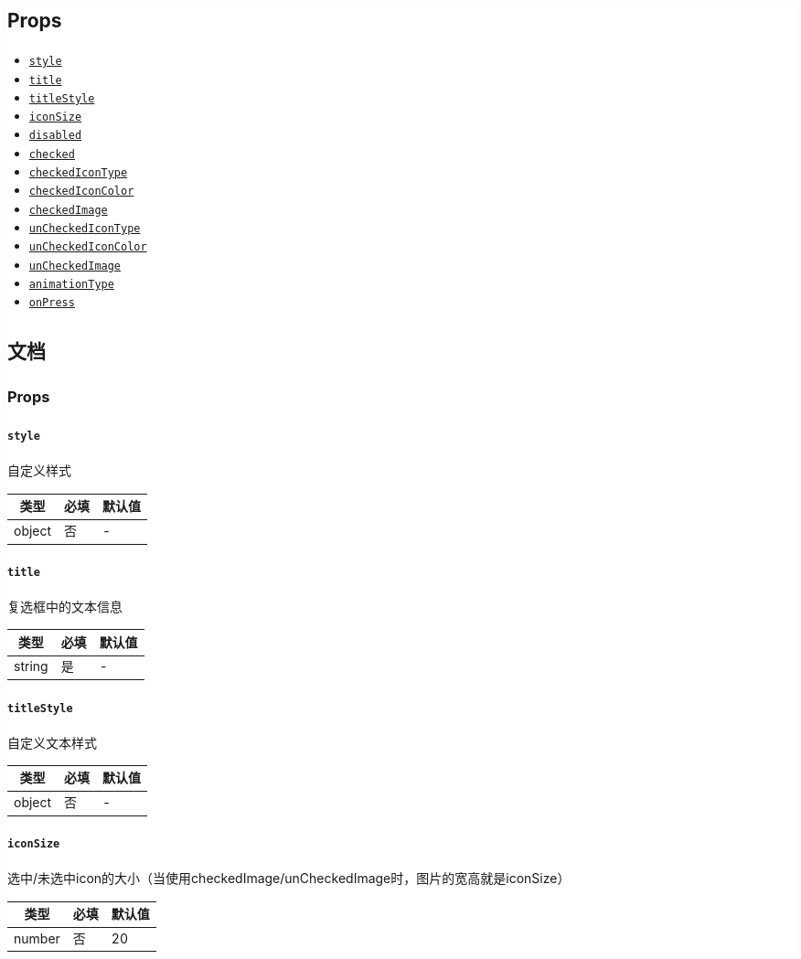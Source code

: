 ## Props

- [`style`](#style)
- [`title`](#title)
- [`titleStyle`](#titleStyle)
- [`iconSize`](#iconSize)
- [`disabled`](#disabled)
- [`checked`](#checked)
- [`checkedIconType`](#checkedIconType)
- [`checkedIconColor`](#checkedIconColor)
- [`checkedImage`](#checkedImage)
- [`unCheckedIconType`](#unCheckedIconType)
- [`unCheckedIconColor`](#unCheckedIconColor)
- [`unCheckedImage`](#unCheckedImage)
- [`animationType`](#animationType)
- [`onPress`](#onPress)

## 文档

### Props

#### `style`

自定义样式

|类型|必填|默认值|
|----|--------|-------|
|object|否|-|

#### `title`

复选框中的文本信息

|类型|必填|默认值|
|----|--------|-------|
|string|是|-|

#### `titleStyle`

自定义文本样式

|类型|必填|默认值|
|----|--------|-------|
|object|否|-|

#### `iconSize`

选中/未选中icon的大小（当使用checkedImage/unCheckedImage时，图片的宽高就是iconSize）

|类型|必填|默认值|
|----|--------|-------|
|number|否|20|
